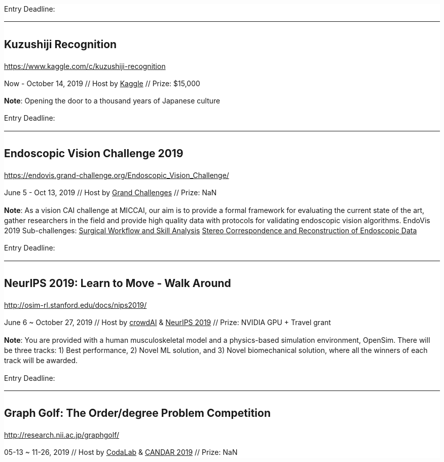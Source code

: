 Entry Deadline:

* * *

## Kuzushiji Recognition

https://www.kaggle.com/c/kuzushiji-recognition

Now - October 14, 2019 // Host by [Kaggle](https://www.kaggle.com/) // Prize: $15,000

**Note**: Opening the door to a thousand years of Japanese culture

Entry Deadline:

* * *

## Endoscopic Vision Challenge 2019

https://endovis.grand-challenge.org/Endoscopic_Vision_Challenge/

June 5 - Oct 13, 2019 // Host by [Grand Challenges](https://patchcamelyon.grand-challenge.org) // Prize: NaN

**Note**: As a vision CAI challenge at MICCAI, our aim is to provide a formal framework for evaluating the current state of the art, gather researchers in the field and provide high quality data with protocols for validating endoscopic vision algorithms.
EndoVis 2019 Sub-challenges:
[Surgical Workflow and Skill Analysis](https://endovissub-workflowandskill.grand-challenge.org)
[Stereo Correspondence and Reconstruction of Endoscopic Data](https://endovissub2019-scared.grand-challenge.org)

Entry Deadline:

* * *

## NeurIPS 2019: Learn to Move - Walk Around

http://osim-rl.stanford.edu/docs/nips2019/

June 6 ~ October 27, 2019 // Host by [crowdAI](https://www.aicrowd.com/challenges/neurips-2019-learn-to-move-walk-around) & [NeurIPS 2019](https://nips.cc/Conferences/2019) // Prize: NVIDIA GPU + Travel grant

**Note**: You are provided with a human musculoskeletal model and a physics-based simulation environment, OpenSim.
There will be three tracks: 1) Best performance, 2) Novel ML solution, and 3) Novel biomechanical solution, where all the winners of each track will be awarded.

Entry Deadline:

* * *

## Graph Golf: The Order/degree Problem Competition

http://research.nii.ac.jp/graphgolf/

05-13 ~ 11-26, 2019 // Host by [CodaLab](https://competitions.codalab.org/competitions/22858) & [CANDAR 2019](https://is-candar.org) // Prize: NaN
